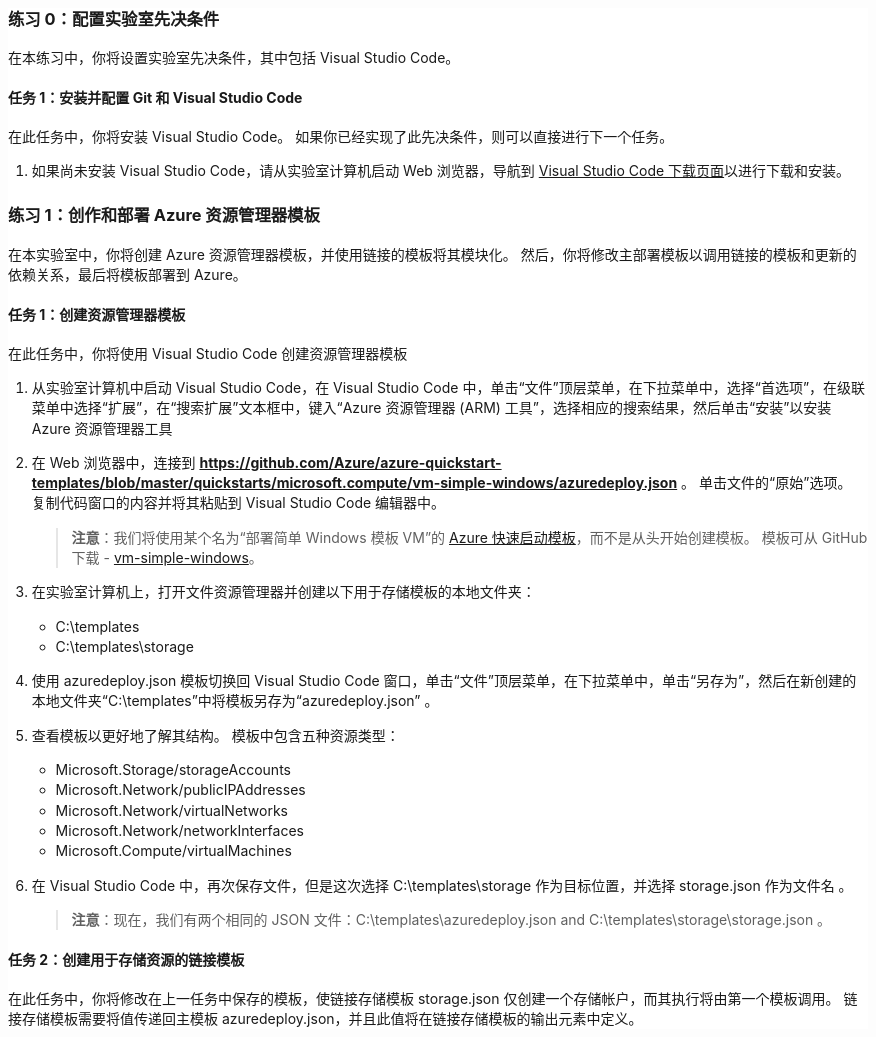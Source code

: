 ### <a name="exercise-0-configure-the-lab-prerequisites"></a>练习 0：配置实验室先决条件

在本练习中，你将设置实验室先决条件，其中包括 Visual Studio Code。

#### <a name="task-1-install-and-configure-git-and-visual-studio-code"></a>任务 1：安装并配置 Git 和 Visual Studio Code

在此任务中，你将安装 Visual Studio Code。 如果你已经实现了此先决条件，则可以直接进行下一个任务。

1. 如果尚未安装 Visual Studio Code，请从实验室计算机启动 Web 浏览器，导航到 [Visual Studio Code 下载页面](https://code.visualstudio.com/)以进行下载和安装。

### <a name="exercise-1-author-and-deploy-azure-resource-manager-templates"></a>练习 1：创作和部署 Azure 资源管理器模板

在本实验室中，你将创建 Azure 资源管理器模板，并使用链接的模板将其模块化。 然后，你将修改主部署模板以调用链接的模板和更新的依赖关系，最后将模板部署到 Azure。

#### <a name="task-1-create-resource-manager-template"></a>任务 1：创建资源管理器模板

在此任务中，你将使用 Visual Studio Code 创建资源管理器模板

1. 从实验室计算机中启动 Visual Studio Code，在 Visual Studio Code 中，单击“文件”顶层菜单，在下拉菜单中，选择“首选项”，在级联菜单中选择“扩展”，在“搜索扩展”文本框中，键入“Azure 资源管理器 (ARM) 工具”，选择相应的搜索结果，然后单击“安装”以安装 Azure 资源管理器工具     
1. 在 Web 浏览器中，连接到 **<https://github.com/Azure/azure-quickstart-templates/blob/master/quickstarts/microsoft.compute/vm-simple-windows/azuredeploy.json>** 。 单击文件的“原始”选项。 复制代码窗口的内容并将其粘贴到 Visual Studio Code 编辑器中。

    > **注意**：我们将使用某个名为“部署简单 Windows 模板 VM”的 [Azure 快速启动模板](https://azure.microsoft.com/en-us/resources/templates/)，而不是从头开始创建模板。 模板可从 GitHub 下载 - [vm-simple-windows](https://github.com/Azure/azure-quickstart-templates/blob/master/quickstarts/microsoft.compute/vm-simple-windows)。

1. 在实验室计算机上，打开文件资源管理器并创建以下用于存储模板的本地文件夹：

    - C:\\templates
    - C:\\templates\\storage

1. 使用 azuredeploy.json 模板切换回 Visual Studio Code 窗口，单击“文件”顶层菜单，在下拉菜单中，单击“另存为”，然后在新创建的本地文件夹“C:\\templates”中将模板另存为“azuredeploy.json”   。
1. 查看模板以更好地了解其结构。 模板中包含五种资源类型：

    - Microsoft.Storage/storageAccounts
    - Microsoft.Network/publicIPAddresses
    - Microsoft.Network/virtualNetworks
    - Microsoft.Network/networkInterfaces
    - Microsoft.Compute/virtualMachines

1. 在 Visual Studio Code 中，再次保存文件，但是这次选择 C:\\templates\\storage 作为目标位置，并选择 storage.json 作为文件名  。

    > **注意**：现在，我们有两个相同的 JSON 文件：C:\\templates\\azuredeploy.json and C:\\templates\\storage\\storage.json 。

#### <a name="task-2-create-a-linked-template-for-storage-resources"></a>任务 2：创建用于存储资源的链接模板

在此任务中，你将修改在上一任务中保存的模板，使链接存储模板 storage.json 仅创建一个存储帐户，而其执行将由第一个模板调用。 链接存储模板需要将值传递回主模板 azuredeploy.json，并且此值将在链接存储模板的输出元素中定义。
